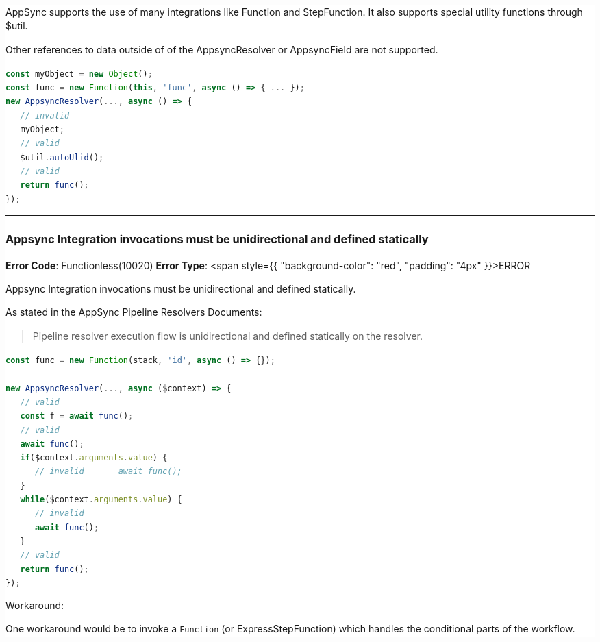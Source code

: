 AppSync supports the use of many integrations like Function and StepFunction.
It also supports special utility functions through $util.

Other references to data outside of of the AppsyncResolver or AppsyncField are not supported.

```ts
const myObject = new Object();
const func = new Function(this, 'func', async () => { ... });
new AppsyncResolver(..., async () => {
   // invalid
   myObject;
   // valid
   $util.autoUlid();
   // valid
   return func();
});
```

___

### Appsync Integration invocations must be unidirectional and defined statically

__Error Code__: Functionless(10020)
__Error Type__: <span style={{ "background-color": "red", "padding": "4px" }}>ERROR</span>

Appsync Integration invocations must be unidirectional and defined statically.

As stated in the [AppSync Pipeline Resolvers Documents](https://docs.aws.amazon.com/appsync/latest/devguide/pipeline-resolvers.html):

> Pipeline resolver execution flow is unidirectional and defined statically on the resolver.

```ts
const func = new Function(stack, 'id', async () => {});

new AppsyncResolver(..., async ($context) => {
   // valid
   const f = await func();
   // valid
   await func();
   if($context.arguments.value) {
      // invalid       await func();
   }
   while($context.arguments.value) {
      // invalid
      await func();
   }
   // valid
   return func();
});
```

Workaround:

One workaround would be to invoke a `Function` (or ExpressStepFunction) which handles the conditional parts of the workflow.

